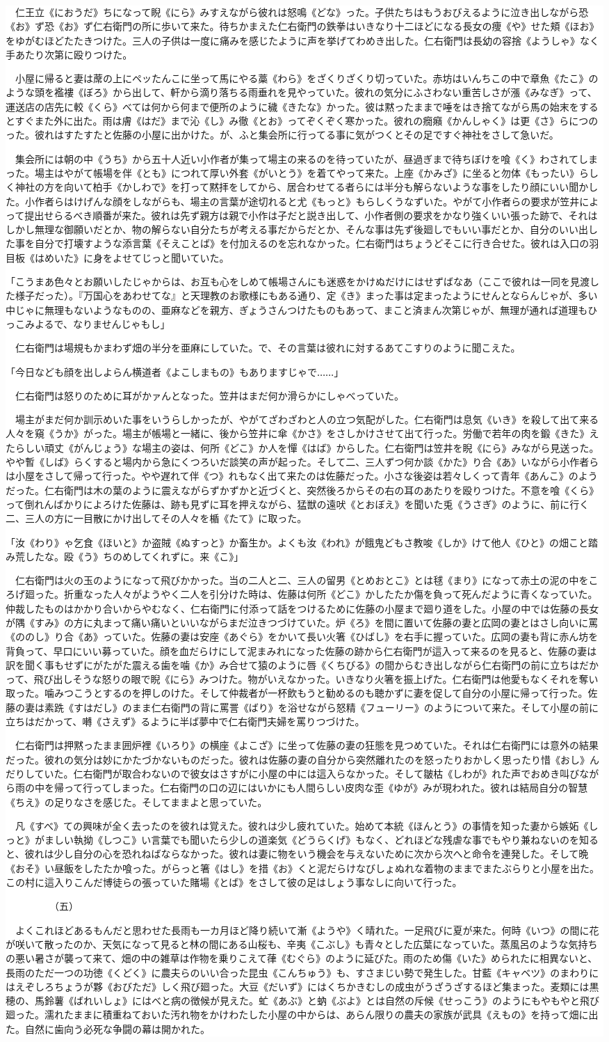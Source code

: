 　仁王立《におうだ》ちになって睨《にら》みすえながら彼れは怒鳴《どな》った。子供たちはもうおびえるように泣き出しながら恐《お》ず恐《お》ず仁右衛門の所に歩いて来た。待ちかまえた仁右衛門の鉄拳はいきなり十二ほどになる長女の痩《や》せた頬《ほお》をゆがむほどたたきつけた。三人の子供は一度に痛みを感じたように声を挙げてわめき出した。仁右衛門は長幼の容捨《ようしゃ》なく手あたり次第に殴りつけた。

　小屋に帰ると妻は蓆の上にペッたんこに坐って馬にやる藁《わら》をざくりざくり切っていた。赤坊はいんちこの中で章魚《たこ》のような頭を襤褸《ぼろ》から出して、軒から滴り落ちる雨垂れを見やっていた。彼れの気分にふさわない重苦しさが漲《みなぎ》って、運送店の店先に較《くら》べては何から何まで便所のように穢《きたな》かった。彼は黙ったままで唾をはき捨てながら馬の始末をするとすぐまた外に出た。雨は膚《はだ》まで沁《し》み徹《とお》ってぞくぞく寒かった。彼れの癇癪《かんしゃく》は更《さ》らにつのった。彼れはすたすたと佐藤の小屋に出かけた。が、ふと集会所に行ってる事に気がつくとその足ですぐ神社をさして急いだ。

　集会所には朝の中《うち》から五十人近い小作者が集って場主の来るのを待っていたが、昼過ぎまで待ちぼけを喰《く》わされてしまった。場主はやがて帳場を伴《とも》につれて厚い外套《がいとう》を着てやって来た。上座《かみざ》に坐ると勿体《もったい》らしく神社の方を向いて柏手《かしわで》を打って黙拝をしてから、居合わせてる者らには半分も解らないような事をしたり顔にいい聞かした。小作者らはけげんな顔をしながらも、場主の言葉が途切れると尤《もっと》もらしくうなずいた。やがて小作者らの要求が笠井によって提出せらるべき順番が来た。彼れは先ず親方は親で小作は子だと説き出して、小作者側の要求をかなり強くいい張った跡で、それはしかし無理な御願いだとか、物の解らない自分たちが考える事だからだとか、そんな事は先ず後廻しでもいい事だとか、自分のいい出した事を自分で打壊すような添言葉《そえことば》を付加えるのを忘れなかった。仁右衛門はちょうどそこに行き合せた。彼れは入口の羽目板《はめいた》に身をよせてじっと聞いていた。

「こうまあ色々とお願いしたじゃからは、お互も心をしめて帳場さんにも迷惑をかけぬだけにはせずばなあ（ここで彼れは一同を見渡した様子だった）。『万国心をあわせてな』と天理教のお歌様にもある通り、定《き》まった事は定まったようにせんとならんじゃが、多い中じゃに無理もないようなものの、亜麻などを親方、ぎょうさんつけたものもあって、まこと済まん次第じゃが、無理が通れば道理もひっこみよるで、なりませんじゃもし」

　仁右衛門は場規もかまわず畑の半分を亜麻にしていた。で、その言葉は彼れに対するあてこすりのように聞こえた。

「今日なども顔を出しよらん横道者《よこしまもの》もありますじゃで……」

　仁右衛門は怒りのために耳がかァんとなった。笠井はまだ何か滑らかにしゃべっていた。

　場主がまだ何か訓示めいた事をいうらしかったが、やがてざわざわと人の立つ気配がした。仁右衛門は息気《いき》を殺して出て来る人々を窺《うか》がった。場主が帳場と一緒に、後から笠井に傘《かさ》をさしかけさせて出て行った。労働で若年の肉を鍛《きた》えたらしい頑丈《がんじょう》な場主の姿は、何所《どこ》か人を憚《はば》からした。仁右衛門は笠井を睨《にら》みながら見送った。やや暫《しば》らくすると場内から急にくつろいだ談笑の声が起った。そして二、三人ずつ何か談《かた》り合《あ》いながら小作者らは小屋をさして帰って行った。やや遅れて伴《つ》れもなく出て来たのは佐藤だった。小さな後姿は若々しくって青年《あんこ》のようだった。仁右衛門は木の葉のように震えながらずかずかと近づくと、突然後ろからその右の耳のあたりを殴りつけた。不意を喰《くら》って倒れんばかりによろけた佐藤は、跡も見ずに耳を押えながら、猛獣の遠吠《とおぼえ》を聞いた兎《うさぎ》のように、前に行く二、三人の方に一目散にかけ出してその人々を楯《たて》に取った。

「汝《わり》ゃ乞食《ほいと》か盗賊《ぬすっと》か畜生か。よくも汝《われ》が餓鬼どもさ教唆《しか》けて他人《ひと》の畑こと踏み荒したな。殴《う》ちのめしてくれずに。来《こ》」

　仁右衛門は火の玉のようになって飛びかかった。当の二人と二、三人の留男《とめおとこ》とは毬《まり》になって赤土の泥の中をころげ廻った。折重なった人々がようやく二人を引分けた時は、佐藤は何所《どこ》かしたたか傷を負って死んだように青くなっていた。仲裁したものはかかり合いからやむなく、仁右衛門に付添って話をつけるために佐藤の小屋まで廻り道をした。小屋の中では佐藤の長女が隅《すみ》の方に丸まって痛い痛いといいながらまだ泣きつづけていた。炉《ろ》を間に置いて佐藤の妻と広岡の妻とはさし向いに罵《ののし》り合《あ》っていた。佐藤の妻は安座《あぐら》をかいて長い火箸《ひばし》を右手に握っていた。広岡の妻も背に赤ん坊を背負って、早口にいい募っていた。顔を血だらけにして泥まみれになった佐藤の跡から仁右衛門が這入って来るのを見ると、佐藤の妻は訳を聞く事もせずにがたがた震える歯を噛《か》み合せて猿のように唇《くちびる》の間からむき出しながら仁右衛門の前に立ちはだかって、飛び出しそうな怒りの眼で睨《にら》みつけた。物がいえなかった。いきなり火箸を振上げた。仁右衛門は他愛もなくそれを奪い取った。噛みつこうとするのを押しのけた。そして仲裁者が一杯飲もうと勧めるのも聴かずに妻を促して自分の小屋に帰って行った。佐藤の妻は素跣《すはだし》のまま仁右衛門の背に罵詈《ばり》を浴せながら怒精《フューリー》のようについて来た。そして小屋の前に立ちはだかって、囀《さえず》るように半ば夢中で仁右衛門夫婦を罵りつづけた。

　仁右衛門は押黙ったまま囲炉裡《いろり》の横座《よこざ》に坐って佐藤の妻の狂態を見つめていた。それは仁右衛門には意外の結果だった。彼れの気分は妙にかたづかないものだった。彼れは佐藤の妻の自分から突然離れたのを怒ったりおかしく思ったり惜《おし》んだりしていた。仁右衛門が取合わないので彼女はさすがに小屋の中には這入らなかった。そして皺枯《しわが》れた声でおめき叫びながら雨の中を帰って行ってしまった。仁右衛門の口の辺にはいかにも人間らしい皮肉な歪《ゆが》みが現われた。彼れは結局自分の智慧《ちえ》の足りなさを感じた。そしてままよと思っていた。

　凡《すべ》ての興味が全く去ったのを彼れは覚えた。彼れは少し疲れていた。始めて本統《ほんとう》の事情を知った妻から嫉妬《しっと》がましい執拗《しつこ》い言葉でも聞いたら少しの道楽気《どうらくげ》もなく、どれほどな残虐な事でもやり兼ねないのを知ると、彼れは少し自分の心を恐れねばならなかった。彼れは妻に物をいう機会を与えないために次から次へと命令を連発した。そして晩《おそ》い昼飯をしたたか喰った。がらっと箸《はし》を措《お》くと泥だらけなびしょぬれな着物のままでまたぶらりと小屋を出た。この村に這入りこんだ博徒らの張っていた賭場《とば》をさして彼の足はしょう事なしに向いて行った。



　　　　　（五）



　よくこれほどあるもんだと思わせた長雨も一カ月ほど降り続いて漸《ようや》く晴れた。一足飛びに夏が来た。何時《いつ》の間に花が咲いて散ったのか、天気になって見ると林の間にある山桜も、辛夷《こぶし》も青々とした広葉になっていた。蒸風呂のような気持ちの悪い暑さが襲って来て、畑の中の雑草は作物を乗りこえて葎《むぐら》のように延びた。雨のため傷《いた》められたに相異ないと、長雨のただ一つの功徳《くどく》に農夫らのいい合った昆虫《こんちゅう》も、すさまじい勢で発生した。甘藍《キャベツ》のまわりにはえぞしろちょうが夥《おびただ》しく飛び廻った。大豆《だいず》にはくちかきむしの成虫がうざうざするほど集まった。麦類には黒穂の、馬鈴薯《ばれいしょ》にはべと病の徴候が見えた。虻《あぶ》と蚋《ぶよ》とは自然の斥候《せっこう》のようにもやもやと飛び廻った。濡れたままに積重ねておいた汚れ物をかけわたした小屋の中からは、あらん限りの農夫の家族が武具《えもの》を持って畑に出た。自然に歯向う必死な争闘の幕は開かれた。
